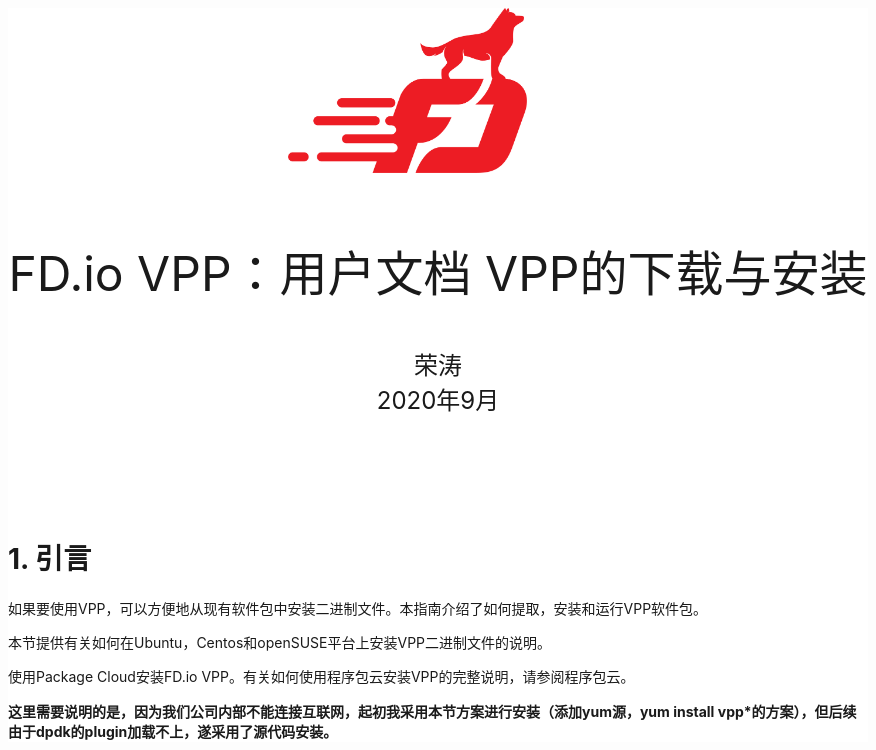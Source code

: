 <div align=center>
	<img src="_v_images/20200904171558212_22234.png" width="300"> 
</div>

<br/>
<br/>
<br/>

<center><font size='20'>FD.io VPP：用户文档 VPP的下载与安装</font></center>
<br/>
<br/>
<center><font size='5'>荣涛</font></center>
<center><font size='5'>2020年9月</font></center>
<br/>
<br/>
<br/>
<br/>



# 1. 引言

如果要使用VPP，可以方便地从现有软件包中安装二进制文件。本指南介绍了如何提取，安装和运行VPP软件包。

本节提供有关如何在Ubuntu，Centos和openSUSE平台上安装VPP二进制文件的说明。

使用Package Cloud安装FD.io VPP。有关如何使用程序包云安装VPP的完整说明，请参阅程序包云。

**这里需要说明的是，因为我们公司内部不能连接互联网，起初我采用本节方案进行安装（添加yum源，yum install vpp*的方案），但后续由于dpdk的plugin加载不上，遂采用了源代码安装。**
